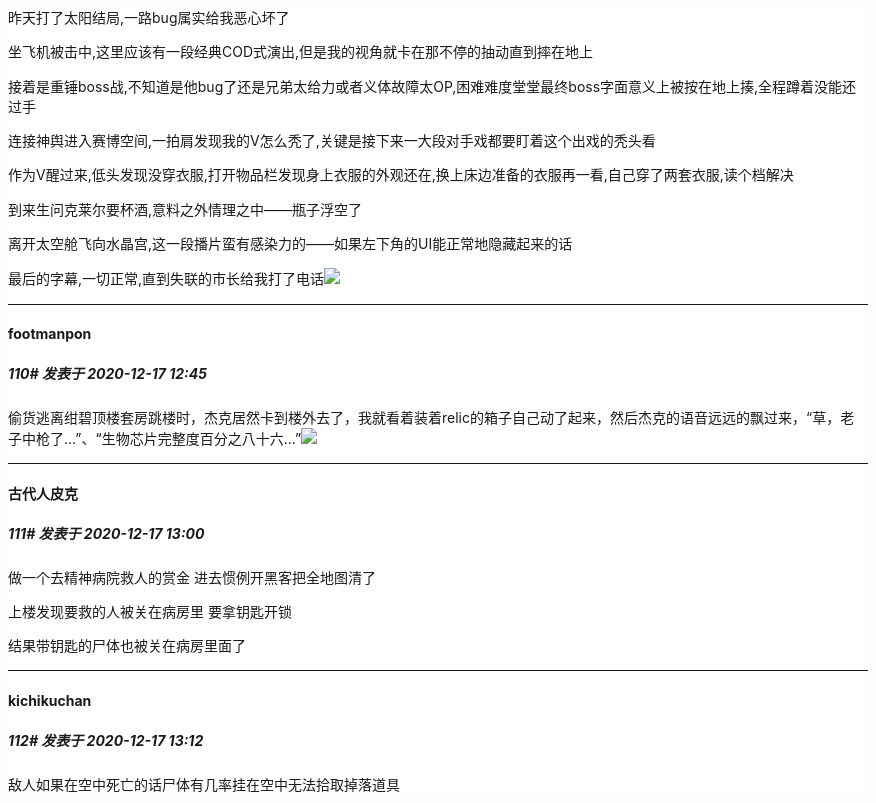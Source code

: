 
昨天打了太阳结局,一路bug属实给我恶心坏了

坐飞机被击中,这里应该有一段经典COD式演出,但是我的视角就卡在那不停的抽动直到摔在地上

接着是重锤boss战,不知道是他bug了还是兄弟太给力或者义体故障太OP,困难难度堂堂最终boss字面意义上被按在地上揍,全程蹲着没能还过手

连接神舆进入赛博空间,一拍肩发现我的V怎么秃了,关键是接下来一大段对手戏都要盯着这个出戏的秃头看

作为V醒过来,低头发现没穿衣服,打开物品栏发现身上衣服的外观还在,换上床边准备的衣服再一看,自己穿了两套衣服,读个档解决

到来生问克莱尔要杯酒,意料之外情理之中——瓶子浮空了

离开太空舱飞向水晶宫,这一段播片蛮有感染力的——如果左下角的UI能正常地隐藏起来的话

最后的字幕,一切正常,直到失联的市长给我打了电话<img src="https://static.saraba1st.com/image/smiley/face2017/001.png" referrerpolicy="no-referrer">







*****

####  footmanpon  
##### 110#       发表于 2020-12-17 12:45




偷货逃离绀碧顶楼套房跳楼时，杰克居然卡到楼外去了，我就看着装着relic的箱子自己动了起来，然后杰克的语音远远的飘过来，“草，老子中枪了...”、“生物芯片完整度百分之八十六...”<img src="https://static.saraba1st.com/image/smiley/face2017/066.png" referrerpolicy="no-referrer">







*****

####  古代人皮克  
##### 111#       发表于 2020-12-17 13:00




做一个去精神病院救人的赏金 进去惯例开黑客把全地图清了

上楼发现要救的人被关在病房里 要拿钥匙开锁

结果带钥匙的尸体也被关在病房里面了







*****

####  kichikuchan  
##### 112#       发表于 2020-12-17 13:12




敌人如果在空中死亡的话尸体有几率挂在空中无法拾取掉落道具
